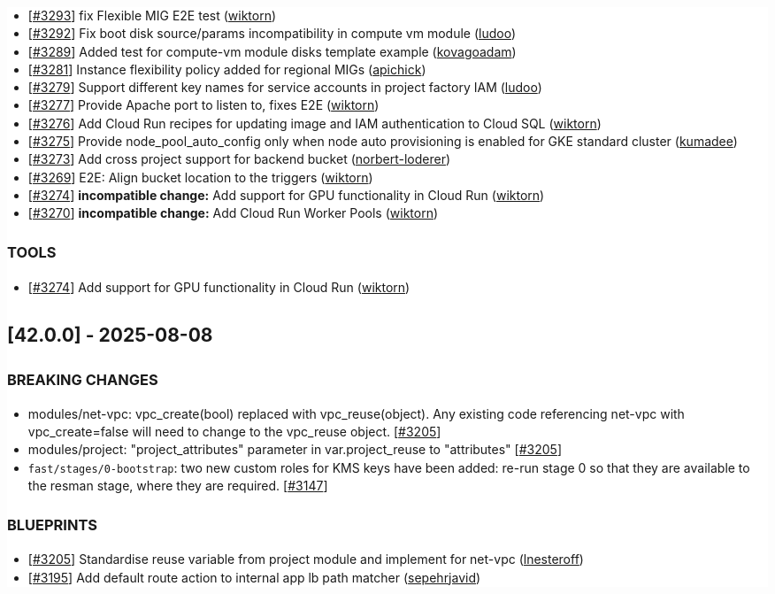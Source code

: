 - [[#3293](https://github.com/GoogleCloudPlatform/cloud-foundation-fabric/pull/3293)] fix Flexible MIG E2E test ([wiktorn](https://github.com/wiktorn)) 
- [[#3292](https://github.com/GoogleCloudPlatform/cloud-foundation-fabric/pull/3292)] Fix boot disk source/params incompatibility in compute vm module ([ludoo](https://github.com/ludoo)) 
- [[#3289](https://github.com/GoogleCloudPlatform/cloud-foundation-fabric/pull/3289)] Added test for compute-vm module disks template example ([kovagoadam](https://github.com/kovagoadam)) 
- [[#3281](https://github.com/GoogleCloudPlatform/cloud-foundation-fabric/pull/3281)] Instance flexibility policy added for regional MIGs ([apichick](https://github.com/apichick)) 
- [[#3279](https://github.com/GoogleCloudPlatform/cloud-foundation-fabric/pull/3279)] Support different key names for service accounts in project factory IAM ([ludoo](https://github.com/ludoo)) 
- [[#3277](https://github.com/GoogleCloudPlatform/cloud-foundation-fabric/pull/3277)] Provide Apache port to listen to, fixes E2E ([wiktorn](https://github.com/wiktorn)) 
- [[#3276](https://github.com/GoogleCloudPlatform/cloud-foundation-fabric/pull/3276)] Add Cloud Run recipes for updating image and IAM authentication to Cloud SQL ([wiktorn](https://github.com/wiktorn)) 
- [[#3275](https://github.com/GoogleCloudPlatform/cloud-foundation-fabric/pull/3275)] Provide node_pool_auto_config only when node auto provisioning is enabled for GKE standard cluster ([kumadee](https://github.com/kumadee)) 
- [[#3273](https://github.com/GoogleCloudPlatform/cloud-foundation-fabric/pull/3273)] Add cross project support for backend bucket ([norbert-loderer](https://github.com/norbert-loderer)) 
- [[#3269](https://github.com/GoogleCloudPlatform/cloud-foundation-fabric/pull/3269)] E2E: Align bucket location to the triggers ([wiktorn](https://github.com/wiktorn)) 
- [[#3274](https://github.com/GoogleCloudPlatform/cloud-foundation-fabric/pull/3274)] **incompatible change:** Add support for GPU functionality in Cloud Run ([wiktorn](https://github.com/wiktorn)) 
- [[#3270](https://github.com/GoogleCloudPlatform/cloud-foundation-fabric/pull/3270)] **incompatible change:** Add Cloud Run Worker Pools ([wiktorn](https://github.com/wiktorn)) 

### TOOLS

- [[#3274](https://github.com/GoogleCloudPlatform/cloud-foundation-fabric/pull/3274)] Add support for GPU functionality in Cloud Run ([wiktorn](https://github.com/wiktorn)) 

## [42.0.0] - 2025-08-08

### BREAKING CHANGES

- modules/net-vpc: vpc_create(bool) replaced with vpc_reuse(object). Any existing code referencing net-vpc with vpc_create=false will need to change to the vpc_reuse object. [[#3205](https://github.com/GoogleCloudPlatform/cloud-foundation-fabric/pull/3205)]
- modules/project: "project_attributes" parameter in var.project_reuse to "attributes" [[#3205](https://github.com/GoogleCloudPlatform/cloud-foundation-fabric/pull/3205)]
- `fast/stages/0-bootstrap`: two new custom roles for KMS keys have been added: re-run stage 0 so that they are available to the resman stage, where they are required. [[#3147](https://github.com/GoogleCloudPlatform/cloud-foundation-fabric/pull/3147)]

### BLUEPRINTS

- [[#3205](https://github.com/GoogleCloudPlatform/cloud-foundation-fabric/pull/3205)] Standardise reuse variable from project module and implement for net-vpc ([lnesteroff](https://github.com/lnesteroff)) 
- [[#3195](https://github.com/GoogleCloudPlatform/cloud-foundation-fabric/pull/3195)] Add default route action to internal app lb path matcher ([sepehrjavid](https://github.com/sepehrjavid)) 

